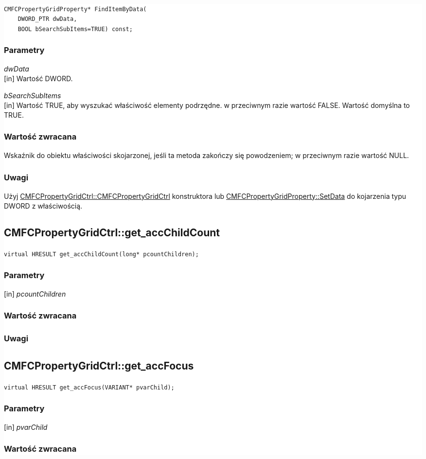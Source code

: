 ```
CMFCPropertyGridProperty* FindItemByData(
    DWORD_PTR dwData,
    BOOL bSearchSubItems=TRUE) const;
```

### <a name="parameters"></a>Parametry

*dwData*<br/>
[in] Wartość DWORD.

*bSearchSubItems*<br/>
[in] Wartość TRUE, aby wyszukać właściwość elementy podrzędne. w przeciwnym razie wartość FALSE. Wartość domyślna to TRUE.

### <a name="return-value"></a>Wartość zwracana

Wskaźnik do obiektu właściwości skojarzonej, jeśli ta metoda zakończy się powodzeniem; w przeciwnym razie wartość NULL.

### <a name="remarks"></a>Uwagi

Użyj [CMFCPropertyGridCtrl::CMFCPropertyGridCtrl](#cmfcpropertygridctrl) konstruktora lub [CMFCPropertyGridProperty::SetData](../../mfc/reference/cmfcpropertygridproperty-class.md#setdata) do kojarzenia typu DWORD z właściwością.

##  <a name="get_accchildcount"></a>  CMFCPropertyGridCtrl::get_accChildCount

```
virtual HRESULT get_accChildCount(long* pcountChildren);
```

### <a name="parameters"></a>Parametry

[in] *pcountChildren*<br/>

### <a name="return-value"></a>Wartość zwracana

### <a name="remarks"></a>Uwagi

##  <a name="get_accfocus"></a>  CMFCPropertyGridCtrl::get_accFocus

```
virtual HRESULT get_accFocus(VARIANT* pvarChild);
```

### <a name="parameters"></a>Parametry

[in] *pvarChild*<br/>

### <a name="return-value"></a>Wartość zwracana
